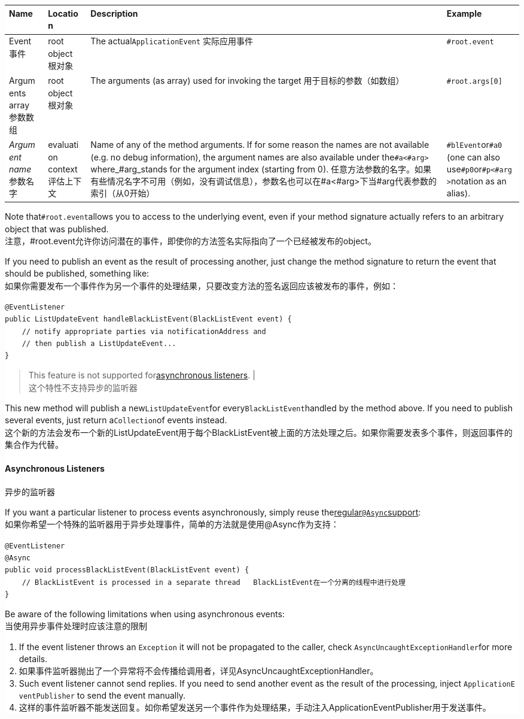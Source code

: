 | Name | Location | Description | Example |
| :--- | :--- | :--- | :--- |
| Event 事件 | root object 根对象 | The actual`ApplicationEvent` 实际应用事件 | `#root.event` |
| Arguments array 参数数组 | root object  根对象 | The arguments \(as array\) used for invoking the target 用于目标的参数（如数组） | `#root.args[0]` |
| _Argument name_ 参数名字 | evaluation context 评估上下文 | Name of any of the method arguments. If for some reason the names are not available \(e.g. no debug information\), the argument names are also available under the`#a<#arg>`where\_\#arg\_stands for the argument index \(starting from 0\). 任意方法参数的名字。如果有些情况名字不可用（例如，没有调试信息），参数名也可以在\#a&lt;\#arg&gt;下当\#arg代表参数的索引（从0开始） | `#blEvent`or`#a0`\(one can also use`#p0`or`#p<#arg>`notation as an alias\). |

Note that`#root.event`allows you to access to the underlying event, even if your method signature actually refers to an arbitrary object that was published.  
注意，\#root.event允许你访问潜在的事件，即使你的方法签名实际指向了一个已经被发布的object。

If you need to publish an event as the result of processing another, just change the method signature to return the event that should be published, something like:  
如果你需要发布一个事件作为另一个事件的处理结果，只要改变方法的签名返回应该被发布的事件，例如：

```
@EventListener
public ListUpdateEvent handleBlackListEvent(BlackListEvent event) {
    // notify appropriate parties via notificationAddress and
    // then publish a ListUpdateEvent...
}
```

> This feature is not supported for[asynchronous listeners](https://docs.spring.io/spring/docs/current/spring-framework-reference/htmlsingle/#context-functionality-events-async). \|  
> 这个特性不支持异步的监听器

This new method will publish a new`ListUpdateEvent`for every`BlackListEvent`handled by the method above. If you need to publish several events, just return a`Collection`of events instead.  
这个新的方法会发布一个新的ListUpdateEvent用于每个BlackListEvent被上面的方法处理之后。如果你需要发表多个事件，则返回事件的集合作为代替。

#### Asynchronous Listeners

异步的监听器

If you want a particular listener to process events asynchronously, simply reuse the[regular`@Async`support](https://docs.spring.io/spring/docs/current/spring-framework-reference/htmlsingle/#scheduling-annotation-support-async):  
如果你希望一个特殊的监听器用于异步处理事件，简单的方法就是使用@Async作为支持：

```
@EventListener
@Async
public void processBlackListEvent(BlackListEvent event) {
    // BlackListEvent is processed in a separate thread   BlackListEvent在一个分离的线程中进行处理
}
```

Be aware of the following limitations when using asynchronous events:  
当使用异步事件处理时应该注意的限制

1. If the event listener throws an  `Exception` it will not be propagated to the caller, check  `AsyncUncaughtExceptionHandler`for more details.
2. 如果事件监听器抛出了一个异常将不会传播给调用者，详见AsyncUncaughtExceptionHandler。
3. Such event listener cannot send replies. If you need to send another event as the result of the processing, inject `ApplicationEventPublisher` to send the event manually.
4. 这样的事件监听器不能发送回复。如你希望发送另一个事件作为处理结果，手动注入ApplicationEventPublisher用于发送事件。
